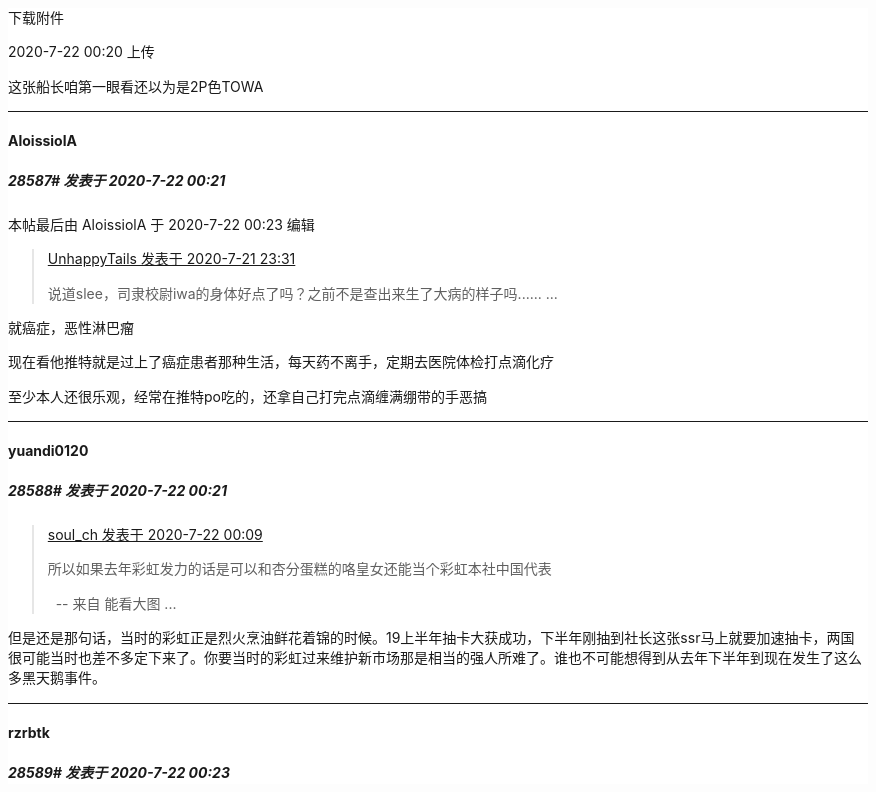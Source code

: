 下载附件

2020-7-22 00:20 上传







这张船长咱第一眼看还以为是2P色TOWA







-----

####  AloissiolA  
##### 28587#       发表于 2020-7-22 00:21



 本帖最后由 AloissiolA 于 2020-7-22 00:23 编辑 
<blockquote><a href="httphttps://bbs.saraba1st.com/2b/forum.php?mod=redirect&amp;goto=findpost&amp;pid=48179137&amp;ptid=1941579" target="_blank">UnhappyTails 发表于 2020-7-21 23:31</a>

说道slee，司隶校尉iwa的身体好点了吗？之前不是查出来生了大病的样子吗...... ...</blockquote>
就癌症，恶性淋巴瘤

现在看他推特就是过上了癌症患者那种生活，每天药不离手，定期去医院体检打点滴化疗

至少本人还很乐观，经常在推特po吃的，还拿自己打完点滴缠满绷带的手恶搞







-----

####  yuandi0120  
##### 28588#       发表于 2020-7-22 00:21



<blockquote><a href="httphttps://bbs.saraba1st.com/2b/forum.php?mod=redirect&amp;goto=findpost&amp;pid=48179368&amp;ptid=1941579" target="_blank">soul_ch 发表于 2020-7-22 00:09</a>

所以如果去年彩虹发力的话是可以和杏分蛋糕的咯皇女还能当个彩虹本社中国代表


  -- 来自 能看大图 ...</blockquote>
但是还是那句话，当时的彩虹正是烈火烹油鲜花着锦的时候。19上半年抽卡大获成功，下半年刚抽到社长这张ssr马上就要加速抽卡，两国很可能当时也差不多定下来了。你要当时的彩虹过来维护新市场那是相当的强人所难了。谁也不可能想得到从去年下半年到现在发生了这么多黑天鹅事件。







-----

####  rzrbtk  
##### 28589#       发表于 2020-7-22 00:23
